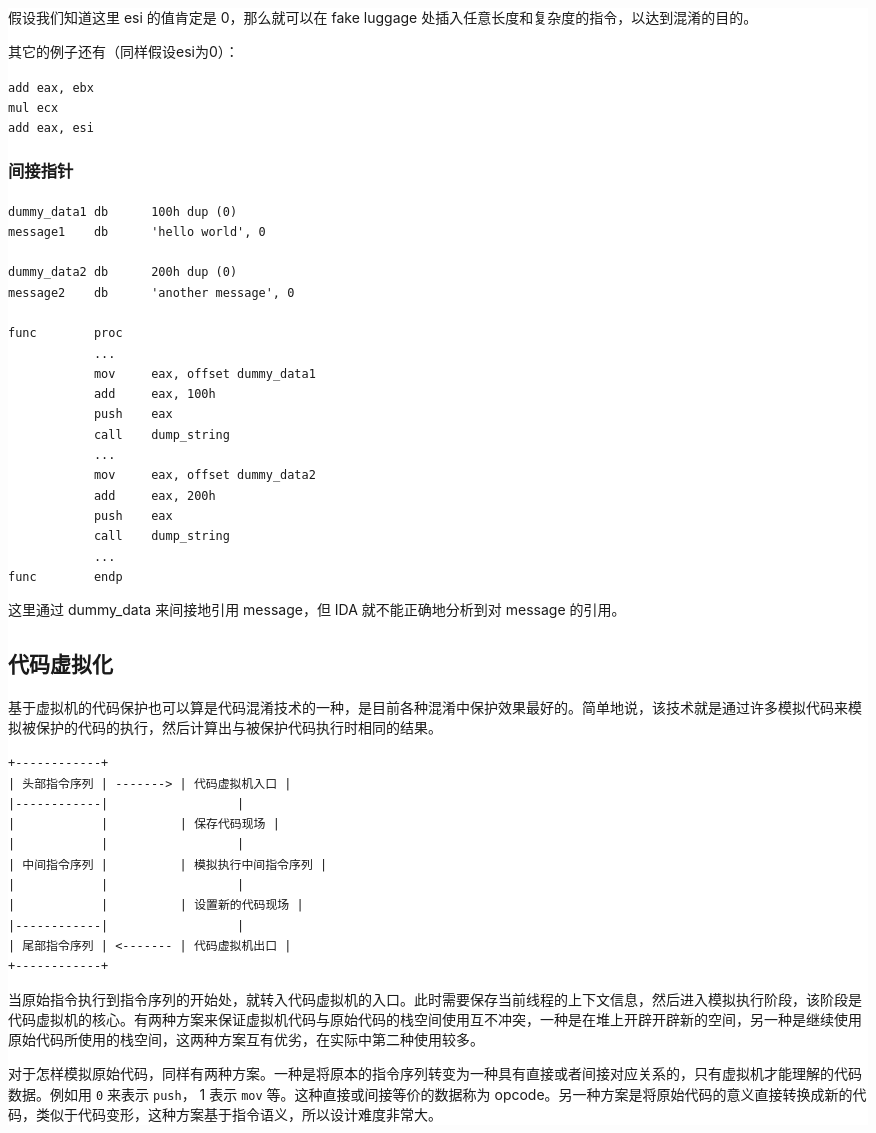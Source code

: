 假设我们知道这里 esi 的值肯定是 0，那么就可以在 fake luggage 处插入任意长度和复杂度的指令，以达到混淆的目的。

其它的例子还有（同样假设esi为0）：

```text
add eax, ebx
mul ecx
add eax, esi
```

### 间接指针

```text
dummy_data1 db      100h dup (0)
message1    db      'hello world', 0

dummy_data2 db      200h dup (0)
message2    db      'another message', 0

func        proc
            ...
            mov     eax, offset dummy_data1
            add     eax, 100h
            push    eax
            call    dump_string
            ...
            mov     eax, offset dummy_data2
            add     eax, 200h
            push    eax
            call    dump_string
            ...
func        endp
```

这里通过 dummy_data 来间接地引用 message，但 IDA 就不能正确地分析到对 message 的引用。

## 代码虚拟化

基于虚拟机的代码保护也可以算是代码混淆技术的一种，是目前各种混淆中保护效果最好的。简单地说，该技术就是通过许多模拟代码来模拟被保护的代码的执行，然后计算出与被保护代码执行时相同的结果。

```text
+------------+
| 头部指令序列 | -------> | 代码虚拟机入口 |
|------------|                  |
|            |          | 保存代码现场 |
|            |                  |
| 中间指令序列 |          | 模拟执行中间指令序列 |
|            |                  |
|            |          | 设置新的代码现场 |
|------------|                  |
| 尾部指令序列 | <------- | 代码虚拟机出口 |
+------------+
```

当原始指令执行到指令序列的开始处，就转入代码虚拟机的入口。此时需要保存当前线程的上下文信息，然后进入模拟执行阶段，该阶段是代码虚拟机的核心。有两种方案来保证虚拟机代码与原始代码的栈空间使用互不冲突，一种是在堆上开辟开辟新的空间，另一种是继续使用原始代码所使用的栈空间，这两种方案互有优劣，在实际中第二种使用较多。

对于怎样模拟原始代码，同样有两种方案。一种是将原本的指令序列转变为一种具有直接或者间接对应关系的，只有虚拟机才能理解的代码数据。例如用 `0` 来表示 `push`， 1 表示 `mov` 等。这种直接或间接等价的数据称为 opcode。另一种方案是将原始代码的意义直接转换成新的代码，类似于代码变形，这种方案基于指令语义，所以设计难度非常大。
